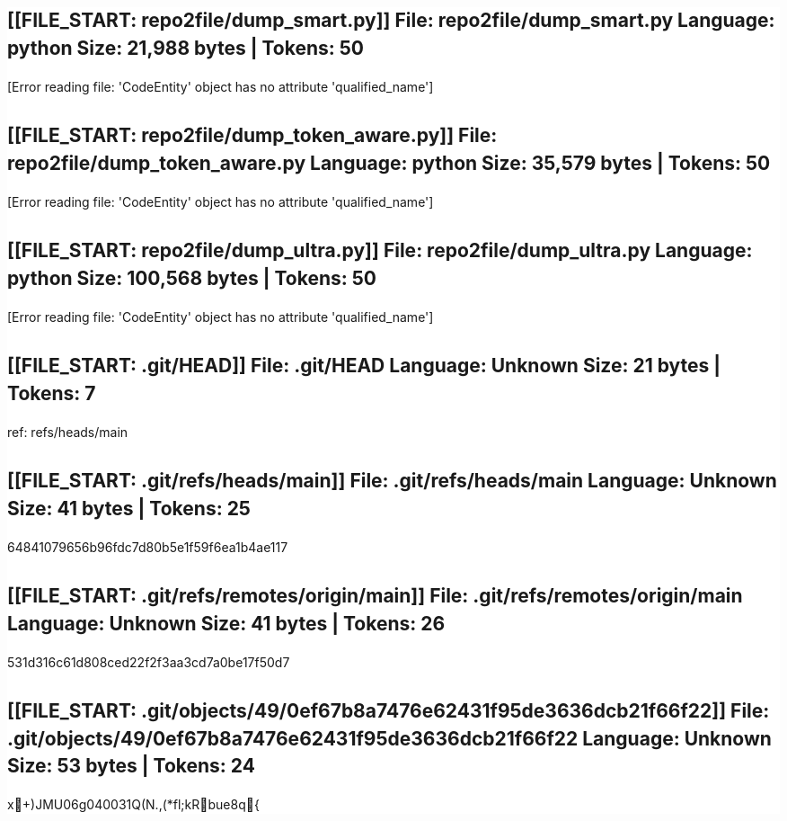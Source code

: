 
[[FILE_START: repo2file/dump_smart.py]]
File: repo2file/dump_smart.py
Language: python
Size: 21,988 bytes | Tokens: 50
----------------------------------------
[Error reading file: 'CodeEntity' object has no attribute 'qualified_name']


[[FILE_START: repo2file/dump_token_aware.py]]
File: repo2file/dump_token_aware.py
Language: python
Size: 35,579 bytes | Tokens: 50
----------------------------------------
[Error reading file: 'CodeEntity' object has no attribute 'qualified_name']


[[FILE_START: repo2file/dump_ultra.py]]
File: repo2file/dump_ultra.py
Language: python
Size: 100,568 bytes | Tokens: 50
----------------------------------------
[Error reading file: 'CodeEntity' object has no attribute 'qualified_name']


[[FILE_START: .git/HEAD]]
File: .git/HEAD
Language: Unknown
Size: 21 bytes | Tokens: 7
----------------------------------------
ref: refs/heads/main



[[FILE_START: .git/refs/heads/main]]
File: .git/refs/heads/main
Language: Unknown
Size: 41 bytes | Tokens: 25
----------------------------------------
64841079656b96fdc7d80b5e1f59f6ea1b4ae117



[[FILE_START: .git/refs/remotes/origin/main]]
File: .git/refs/remotes/origin/main
Language: Unknown
Size: 41 bytes | Tokens: 26
----------------------------------------
531d316c61d808ced22f2f3aa3cd7a0be17f50d7



[[FILE_START: .git/objects/49/0ef67b8a7476e62431f95de3636dcb21f66f22]]
File: .git/objects/49/0ef67b8a7476e62431f95de3636dcb21f66f22
Language: Unknown
Size: 53 bytes | Tokens: 24
----------------------------------------
x+)JMU06g040031Q(N.,(*fl;kRbue 8q{
